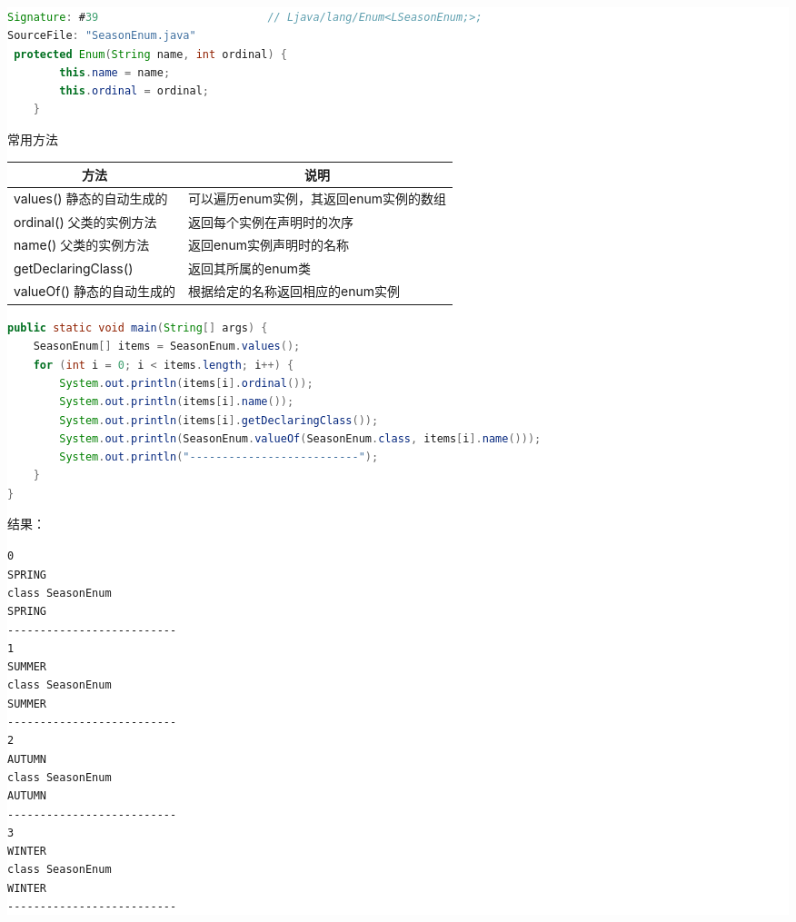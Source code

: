 ```java
Signature: #39                          // Ljava/lang/Enum<LSeasonEnum;>;
SourceFile: "SeasonEnum.java"
 protected Enum(String name, int ordinal) {
        this.name = name;
        this.ordinal = ordinal;
    }
```

常用方法

| 方法                       | 说明                                   |
| -------------------------- | -------------------------------------- |
| values() 静态的自动生成的  | 可以遍历enum实例，其返回enum实例的数组 |
| ordinal() 父类的实例方法   | 返回每个实例在声明时的次序             |
| name() 父类的实例方法      | 返回enum实例声明时的名称               |
| getDeclaringClass()        | 返回其所属的enum类                     |
| valueOf() 静态的自动生成的 | 根据给定的名称返回相应的enum实例       |

```java
public static void main(String[] args) {
    SeasonEnum[] items = SeasonEnum.values();
    for (int i = 0; i < items.length; i++) {
        System.out.println(items[i].ordinal());
        System.out.println(items[i].name());
        System.out.println(items[i].getDeclaringClass());
        System.out.println(SeasonEnum.valueOf(SeasonEnum.class, items[i].name()));
        System.out.println("--------------------------");
    }
}
```

结果：

```text
0
SPRING
class SeasonEnum
SPRING
--------------------------
1
SUMMER
class SeasonEnum
SUMMER
--------------------------
2
AUTUMN
class SeasonEnum
AUTUMN
--------------------------
3
WINTER
class SeasonEnum
WINTER
--------------------------
```
